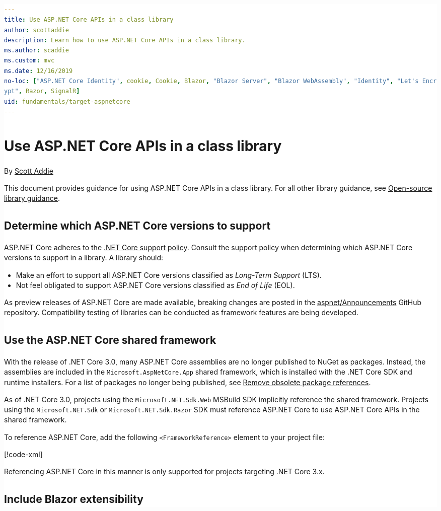 ```yaml
---
title: Use ASP.NET Core APIs in a class library
author: scottaddie
description: Learn how to use ASP.NET Core APIs in a class library.
ms.author: scaddie
ms.custom: mvc
ms.date: 12/16/2019
no-loc: ["ASP.NET Core Identity", cookie, Cookie, Blazor, "Blazor Server", "Blazor WebAssembly", "Identity", "Let's Encrypt", Razor, SignalR]
uid: fundamentals/target-aspnetcore
---
```

# Use ASP.NET Core APIs in a class library

By [Scott Addie](https://github.com/scottaddie)

This document provides guidance for using ASP.NET Core APIs in a class library. For all other library guidance, see [Open-source library guidance](/dotnet/standard/library-guidance/).

## Determine which ASP.NET Core versions to support

ASP.NET Core adheres to the [.NET Core support policy](https://dotnet.microsoft.com/platform/support/policy/dotnet-core). Consult the support policy when determining which ASP.NET Core versions to support in a library. A library should:

* Make an effort to support all ASP.NET Core versions classified as *Long-Term Support* (LTS).
* Not feel obligated to support ASP.NET Core versions classified as *End of Life* (EOL).

As preview releases of ASP.NET Core are made available, breaking changes are posted in the [aspnet/Announcements](https://github.com/aspnet/Announcements/issues) GitHub repository. Compatibility testing of libraries can be conducted as framework features are being developed.

## Use the ASP.NET Core shared framework

With the release of .NET Core 3.0, many ASP.NET Core assemblies are no longer published to NuGet as packages. Instead, the assemblies are included in the `Microsoft.AspNetCore.App` shared framework, which is installed with the .NET Core SDK and runtime installers. For a list of packages no longer being published, see [Remove obsolete package references](xref:migration/22-to-30#remove-obsolete-package-references).

As of .NET Core 3.0, projects using the `Microsoft.NET.Sdk.Web` MSBuild SDK implicitly reference the shared framework. Projects using the `Microsoft.NET.Sdk` or `Microsoft.NET.Sdk.Razor` SDK must reference ASP.NET Core to use ASP.NET Core APIs in the shared framework.

To reference ASP.NET Core, add the following `<FrameworkReference>` element to your project file:

[!code-xml[](target-aspnetcore/samples/single-tfm/netcoreapp3.0-basic-library.csproj?highlight=8)]

Referencing ASP.NET Core in this manner is only supported for projects targeting .NET Core 3.x.

## Include Blazor extensibility
